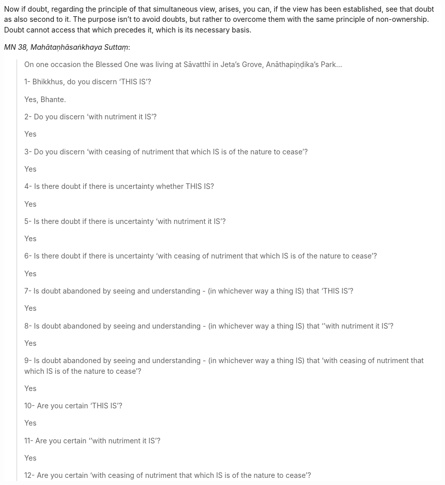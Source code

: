 Now if doubt, regarding the principle of that simultaneous view, arises,
you can, if the view has been established, see that doubt as also second
to it. The purpose isn’t to avoid doubts, but rather to overcome them
with the same principle of non-ownership. Doubt cannot access that which
precedes it, which is its necessary basis.

<cite>MN 38, Mahātaṇhāsaṅkhaya Suttaṃ</cite>:

<div lang="en">

> On one occasion the Blessed One was living at Sāvatthī in Jeta’s
> Grove, Anāthapiṇḍika’s Park…
>
> 1- Bhikkhus, do you discern ‘THIS IS’?
>
> Yes, Bhante.
>
> 2- Do you discern ‘with nutriment it IS’?
>
> Yes
>
> 3- Do you discern ‘with ceasing of nutriment that which IS is of the
> nature to cease’?
>
> Yes
>
> 4- Is there doubt if there is uncertainty whether THIS IS?
>
> Yes
>
> 5- Is there doubt if there is uncertainty ‘with nutriment it IS’?
>
> Yes
>
> 6- Is there doubt if there is uncertainty ‘with ceasing of nutriment
> that which IS is of the nature to cease’?
>
> Yes
>
> 7- Is doubt abandoned by seeing and understanding - (in whichever way
> a thing IS) that ‘THIS IS’?
>
> Yes
>
> 8- Is doubt abandoned by seeing and understanding - (in whichever way
> a thing IS) that ‘’with nutriment it IS’?
>
> Yes
>
> 9- Is doubt abandoned by seeing and understanding - (in whichever way
> a thing IS) that ‘with ceasing of nutriment that which IS is of the
> nature to cease’?
>
> Yes
>
> 10- Are you certain ‘THIS IS’?
>
> Yes
>
> 11- Are you certain ‘’with nutriment it IS’?
>
> Yes
>
> 12- Are you certain ‘with ceasing of nutriment that which IS is of the
> nature to cease’?